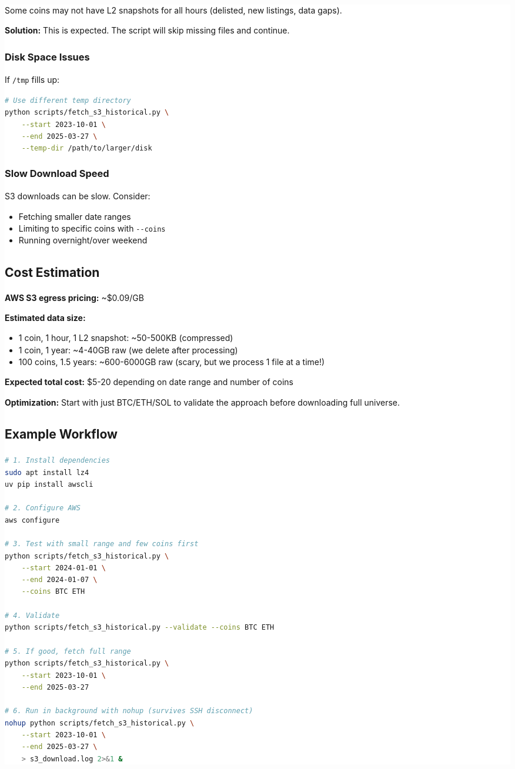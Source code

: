 Some coins may not have L2 snapshots for all hours (delisted, new listings, data gaps).

**Solution:** This is expected. The script will skip missing files and continue.

### Disk Space Issues

If `/tmp` fills up:

```bash
# Use different temp directory
python scripts/fetch_s3_historical.py \
    --start 2023-10-01 \
    --end 2025-03-27 \
    --temp-dir /path/to/larger/disk
```

### Slow Download Speed

S3 downloads can be slow. Consider:
- Fetching smaller date ranges
- Limiting to specific coins with `--coins`
- Running overnight/over weekend

## Cost Estimation

**AWS S3 egress pricing:** ~$0.09/GB

**Estimated data size:**
- 1 coin, 1 hour, 1 L2 snapshot: ~50-500KB (compressed)
- 1 coin, 1 year: ~4-40GB raw (we delete after processing)
- 100 coins, 1.5 years: ~600-6000GB raw (scary, but we process 1 file at a time!)

**Expected total cost:** $5-20 depending on date range and number of coins

**Optimization:** Start with just BTC/ETH/SOL to validate the approach before downloading full universe.

## Example Workflow

```bash
# 1. Install dependencies
sudo apt install lz4
uv pip install awscli

# 2. Configure AWS
aws configure

# 3. Test with small range and few coins first
python scripts/fetch_s3_historical.py \
    --start 2024-01-01 \
    --end 2024-01-07 \
    --coins BTC ETH

# 4. Validate
python scripts/fetch_s3_historical.py --validate --coins BTC ETH

# 5. If good, fetch full range
python scripts/fetch_s3_historical.py \
    --start 2023-10-01 \
    --end 2025-03-27

# 6. Run in background with nohup (survives SSH disconnect)
nohup python scripts/fetch_s3_historical.py \
    --start 2023-10-01 \
    --end 2025-03-27 \
    > s3_download.log 2>&1 &
```